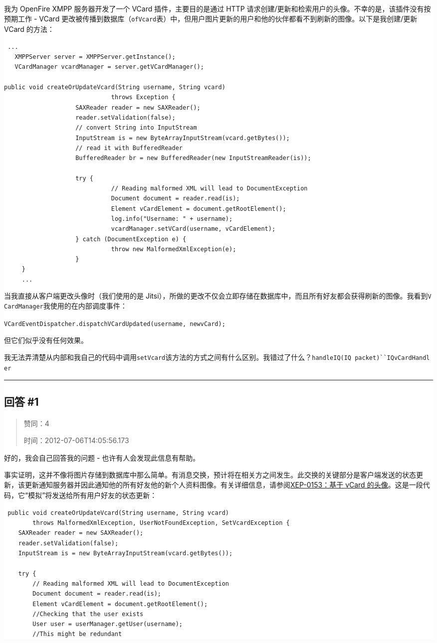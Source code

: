 我为 OpenFire XMPP 服务器开发了一个 VCard 插件，主要目的是通过 HTTP 请求创建/更新和检索用户的头像。不幸的是，该插件没有按预期工作 - VCard 更改被传播到数据库（`ofVcard`表）中，但用户图片更新的用户和他的伙伴都看不到刷新的图像。以下是我创建/更新 VCard 的方法：

```
 ...
   XMPPServer server = XMPPServer.getInstance();
   VCardManager vcardManager = server.getVCardManager();

public void createOrUpdateVcard(String username, String vcard)
                              throws Exception {
                    SAXReader reader = new SAXReader();
                    reader.setValidation(false);
                    // convert String into InputStream
                    InputStream is = new ByteArrayInputStream(vcard.getBytes());
                    // read it with BufferedReader
                    BufferedReader br = new BufferedReader(new InputStreamReader(is));

                    try {
                              // Reading malformed XML will lead to DocumentException
                              Document document = reader.read(is);
                              Element vCardElement = document.getRootElement();
                              log.info("Username: " + username);
                              vcardManager.setVCard(username, vCardElement);
                    } catch (DocumentException e) {
                              throw new MalformedXmlException(e);
                    }
     }
     ... 
```

当我直接从客户端更改头像时（我们使用的是 Jitsi），所做的更改不仅会立即存储在数据库中，而且所有好友都会获得刷新的图像。我看到`VCardManager`我使用的在内部调度事件：

```
VCardEventDispatcher.dispatchVCardUpdated(username, newvCard); 
```

但它们似乎没有任何效果。

我无法弄清楚从内部和我自己的代码中调用`setVcard`该方法的方式之间有什么区别。我错过了什么？`handleIQ(IQ packet)``IQvCardHandler`

* * *

## 回答 #1

> 赞同：4
> 
> 时间：2012-07-06T14:05:56.173

好的，我会自己回答我的问题 - 也许有人会发现此信息有帮助。

事实证明，这并不像将图片存储到数据库中那么简单。有消息交换，预计将在相关方之间发生。此交换的关键部分是客户端发送的状态更新，该更新通知服务器并因此通知他的所有好友他的新个人资料图像。有关详细信息，请参阅[XEP-0153：基于 vCard 的头像](http://xmpp.org/extensions/xep-0153.html#usecases)。这是一段代码，它“模拟”将发送给所有用户好友的状态更新：

```
 public void createOrUpdateVcard(String username, String vcard)
        throws MalformedXmlException, UserNotFoundException, SetVcardException {
    SAXReader reader = new SAXReader();
    reader.setValidation(false);
    InputStream is = new ByteArrayInputStream(vcard.getBytes());

    try {
        // Reading malformed XML will lead to DocumentException
        Document document = reader.read(is);
        Element vCardElement = document.getRootElement();
        //Checking that the user exists
        User user = userManager.getUser(username);
        //This might be redundant
```